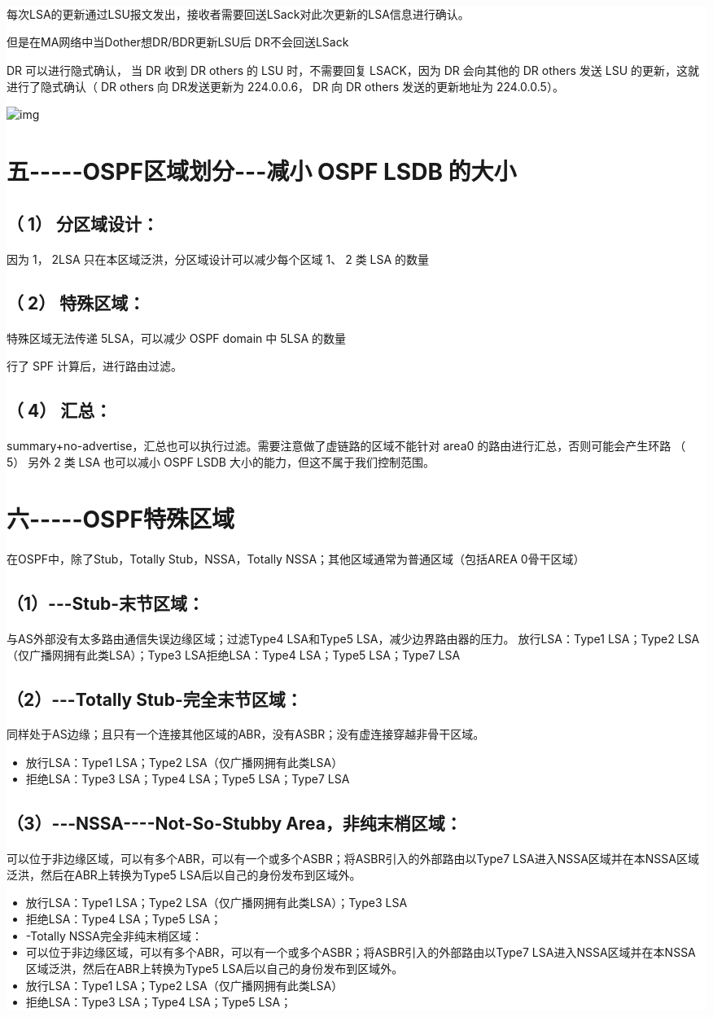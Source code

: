 每次LSA的更新通过LSU报文发出，接收者需要回送LSack对此次更新的LSA信息进行确认。

但是在MA网络中当Dother想DR/BDR更新LSU后 DR不会回送LSack

 

DR 可以进行隐式确认， 当 DR 收到 DR others 的 LSU 时，不需要回复 LSACK，因为 DR 会向其他的 DR others 发送 LSU 的更新，这就进行了隐式确认（ DR others 向 DR发送更新为 224.0.0.6， DR 向 DR others 发送的更新地址为 224.0.0.5）。

 

![img](file:///C:/Users/xyu/AppData/Local/Temp/msohtmlclip1/01/clip_image017.png)

 

 

 

 

# 五-----OSPF区域划分---减小 OSPF LSDB 的大小


 ## （ 1） 分区域设计：
 因为 1， 2LSA 只在本区域泛洪，分区域设计可以减少每个区域 1、 2 类 LSA 的数量
 ##  （ 2） 特殊区域：
 特殊区域无法传递 5LSA，可以减少 OSPF domain 中 5LSA 的数量

行了 SPF 计算后，进行路由过滤。
 ##  （ 4） 汇总：
 summary+no-advertise，汇总也可以执行过滤。需要注意做了虚链路的区域不能针对
 area0 的路由进行汇总，否则可能会产生环路
 （ 5） 另外 2 类 LSA 也可以减小 OSPF LSDB 大小的能力，但这不属于我们控制范围。

 

# 六-----OSPF特殊区域
在OSPF中，除了Stub，Totally Stub，NSSA，Totally NSSA；其他区域通常为普通区域（包括AREA 0骨干区域）
##  （1）---Stub-末节区域：
与AS外部没有太多路由通信失误边缘区域；过滤Type4 LSA和Type5 LSA，减少边界路由器的压力。
 放行LSA：Type1 LSA；Type2 LSA（仅广播网拥有此类LSA）；Type3 LSA拒绝LSA：Type4     LSA；Type5 LSA；Type7 LSA
##  （2）---Totally Stub-完全末节区域：
同样处于AS边缘；且只有一个连接其他区域的ABR，没有ASBR；没有虚连接穿越非骨干区域。
- 放行LSA：Type1 LSA；Type2 LSA（仅广播网拥有此类LSA）
- 拒绝LSA：Type3 LSA；Type4 LSA；Type5 LSA；Type7 LSA

 

##  （3）---NSSA----Not-So-Stubby     Area，非纯末梢区域：
可以位于非边缘区域，可以有多个ABR，可以有一个或多个ASBR；将ASBR引入的外部路由以Type7 LSA进入NSSA区域并在本NSSA区域泛洪，然后在ABR上转换为Type5 LSA后以自己的身份发布到区域外。
- 放行LSA：Type1 LSA；Type2 LSA（仅广播网拥有此类LSA）；Type3 LSA
- 拒绝LSA：Type4 LSA；Type5 LSA；
- -Totally NSSA完全非纯末梢区域：
- 可以位于非边缘区域，可以有多个ABR，可以有一个或多个ASBR；将ASBR引入的外部路由以Type7 LSA进入NSSA区域并在本NSSA区域泛洪，然后在ABR上转换为Type5 LSA后以自己的身份发布到区域外。
- 放行LSA：Type1 LSA；Type2 LSA（仅广播网拥有此类LSA）
- 拒绝LSA：Type3 LSA；Type4 LSA；Type5 LSA；
